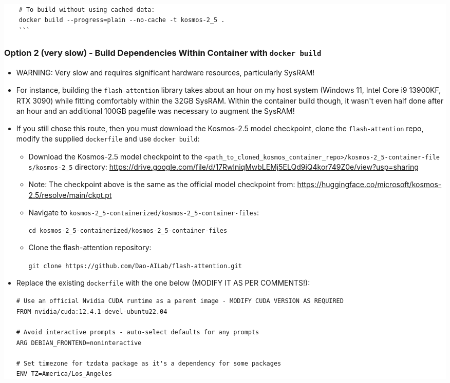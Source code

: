         # To build without using cached data:
        docker build --progress=plain --no-cache -t kosmos-2_5 .
        ```


### Option 2 (very slow) - Build Dependencies Within Container with `docker build`

- WARNING: Very slow and requires significant hardware resources, particularly SysRAM!

- For instance, building the `flash-attention` library takes about an hour on my host system (Windows 11, Intel Core i9 13900KF, RTX 3090) while fitting comfortably within the 32GB SysRAM. Within the container build though, it wasn't even half done after an hour and an additional 100GB pagefile was necessary to augment the SysRAM! 

- If you still chose this route, then you must download the Kosmos-2.5 model checkpoint, clone the `flash-attention` repo, modify the supplied `dockerfile` and use `docker build`:

    - Download the Kosmos-2.5 model checkpoint to the `<path_to_cloned_kosmos_container_repo>/kosmos-2_5-container-files/kosmos-2_5` directory: https://drive.google.com/file/d/17RwlniqMwbLEMj5ELQd9iQ4kor749Z0e/view?usp=sharing

    - Note: The checkpoint above is the same as the official model checkpoint from: https://huggingface.co/microsoft/kosmos-2.5/resolve/main/ckpt.pt

    - Navigate to `kosmos-2_5-containerized/kosmos-2_5-container-files`:

        ```
        cd kosmos-2_5-containerized/kosmos-2_5-container-files
        ```

    - Clone the flash-attention repository:

        ```
        git clone https://github.com/Dao-AILab/flash-attention.git
        ```

- Replace the existing `dockerfile` with the one below (MODIFY IT AS PER COMMENTS!):

    ```
    # Use an official Nvidia CUDA runtime as a parent image - MODIFY CUDA VERSION AS REQUIRED
    FROM nvidia/cuda:12.4.1-devel-ubuntu22.04

    # Avoid interactive prompts - auto-select defaults for any prompts 
    ARG DEBIAN_FRONTEND=noninteractive

    # Set timezone for tzdata package as it's a dependency for some packages
    ENV TZ=America/Los_Angeles
